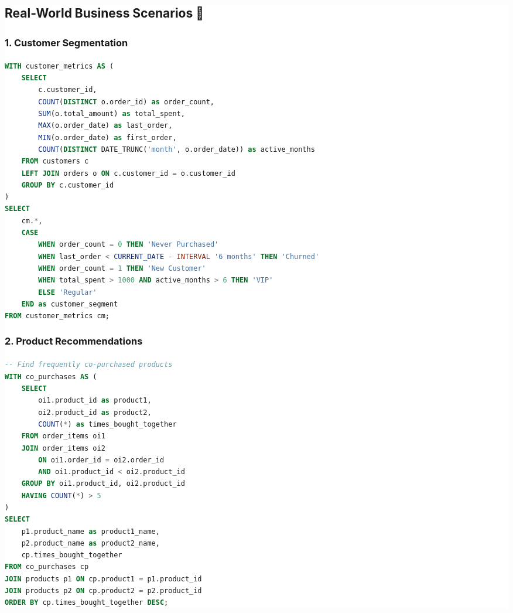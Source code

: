## Real-World Business Scenarios 💼

### 1. Customer Segmentation
```sql
WITH customer_metrics AS (
    SELECT 
        c.customer_id,
        COUNT(DISTINCT o.order_id) as order_count,
        SUM(o.total_amount) as total_spent,
        MAX(o.order_date) as last_order,
        MIN(o.order_date) as first_order,
        COUNT(DISTINCT DATE_TRUNC('month', o.order_date)) as active_months
    FROM customers c
    LEFT JOIN orders o ON c.customer_id = o.customer_id
    GROUP BY c.customer_id
)
SELECT 
    cm.*,
    CASE 
        WHEN order_count = 0 THEN 'Never Purchased'
        WHEN last_order < CURRENT_DATE - INTERVAL '6 months' THEN 'Churned'
        WHEN order_count = 1 THEN 'New Customer'
        WHEN total_spent > 1000 AND active_months > 6 THEN 'VIP'
        ELSE 'Regular'
    END as customer_segment
FROM customer_metrics cm;
```

### 2. Product Recommendations
```sql
-- Find frequently co-purchased products
WITH co_purchases AS (
    SELECT 
        oi1.product_id as product1,
        oi2.product_id as product2,
        COUNT(*) as times_bought_together
    FROM order_items oi1
    JOIN order_items oi2 
        ON oi1.order_id = oi2.order_id
        AND oi1.product_id < oi2.product_id
    GROUP BY oi1.product_id, oi2.product_id
    HAVING COUNT(*) > 5
)
SELECT 
    p1.product_name as product1_name,
    p2.product_name as product2_name,
    cp.times_bought_together
FROM co_purchases cp
JOIN products p1 ON cp.product1 = p1.product_id
JOIN products p2 ON cp.product2 = p2.product_id
ORDER BY cp.times_bought_together DESC;
```
